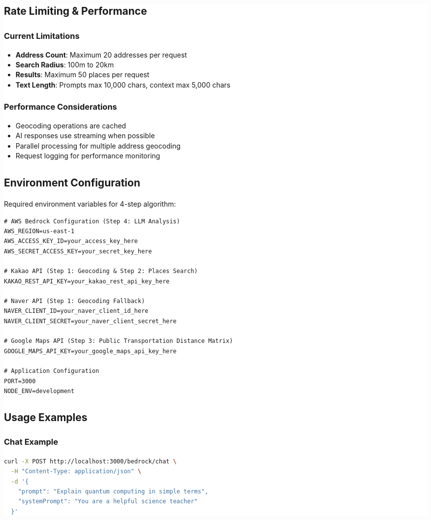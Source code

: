 ## Rate Limiting & Performance

### Current Limitations
- **Address Count**: Maximum 20 addresses per request
- **Search Radius**: 100m to 20km
- **Results**: Maximum 50 places per request
- **Text Length**: Prompts max 10,000 chars, context max 5,000 chars

### Performance Considerations
- Geocoding operations are cached
- AI responses use streaming when possible
- Parallel processing for multiple address geocoding
- Request logging for performance monitoring

## Environment Configuration

Required environment variables for 4-step algorithm:

```env
# AWS Bedrock Configuration (Step 4: LLM Analysis)
AWS_REGION=us-east-1
AWS_ACCESS_KEY_ID=your_access_key_here
AWS_SECRET_ACCESS_KEY=your_secret_key_here

# Kakao API (Step 1: Geocoding & Step 2: Places Search)
KAKAO_REST_API_KEY=your_kakao_rest_api_key_here

# Naver API (Step 1: Geocoding Fallback)  
NAVER_CLIENT_ID=your_naver_client_id_here
NAVER_CLIENT_SECRET=your_naver_client_secret_here

# Google Maps API (Step 3: Public Transportation Distance Matrix)
GOOGLE_MAPS_API_KEY=your_google_maps_api_key_here

# Application Configuration
PORT=3000
NODE_ENV=development
```

## Usage Examples

### Chat Example
```bash
curl -X POST http://localhost:3000/bedrock/chat \
  -H "Content-Type: application/json" \
  -d '{
    "prompt": "Explain quantum computing in simple terms",
    "systemPrompt": "You are a helpful science teacher"
  }'
```
